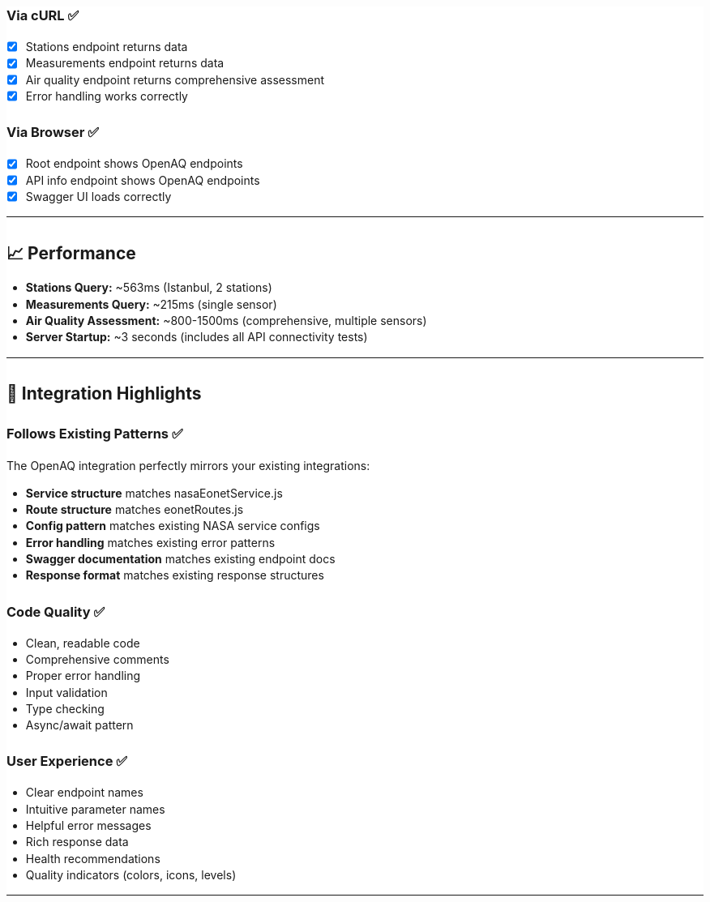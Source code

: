 ### Via cURL ✅
- [x] Stations endpoint returns data
- [x] Measurements endpoint returns data
- [x] Air quality endpoint returns comprehensive assessment
- [x] Error handling works correctly

### Via Browser ✅
- [x] Root endpoint shows OpenAQ endpoints
- [x] API info endpoint shows OpenAQ endpoints
- [x] Swagger UI loads correctly

---

## 📈 Performance

- **Stations Query:** ~563ms (Istanbul, 2 stations)
- **Measurements Query:** ~215ms (single sensor)
- **Air Quality Assessment:** ~800-1500ms (comprehensive, multiple sensors)
- **Server Startup:** ~3 seconds (includes all API connectivity tests)

---

## 🎉 Integration Highlights

### Follows Existing Patterns ✅
The OpenAQ integration perfectly mirrors your existing integrations:
- **Service structure** matches nasaEonetService.js
- **Route structure** matches eonetRoutes.js
- **Config pattern** matches existing NASA service configs
- **Error handling** matches existing error patterns
- **Swagger documentation** matches existing endpoint docs
- **Response format** matches existing response structures

### Code Quality ✅
- Clean, readable code
- Comprehensive comments
- Proper error handling
- Input validation
- Type checking
- Async/await pattern

### User Experience ✅
- Clear endpoint names
- Intuitive parameter names
- Helpful error messages
- Rich response data
- Health recommendations
- Quality indicators (colors, icons, levels)

---